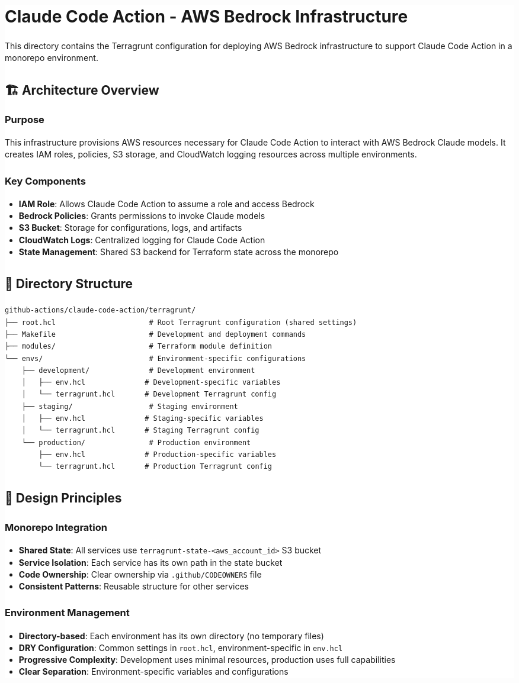 # Claude Code Action - AWS Bedrock Infrastructure

This directory contains the Terragrunt configuration for deploying AWS Bedrock infrastructure to support Claude Code Action in a monorepo environment.

## 🏗️ Architecture Overview

### Purpose
This infrastructure provisions AWS resources necessary for Claude Code Action to interact with AWS Bedrock Claude models. It creates IAM roles, policies, S3 storage, and CloudWatch logging resources across multiple environments.

### Key Components
- **IAM Role**: Allows Claude Code Action to assume a role and access Bedrock
- **Bedrock Policies**: Grants permissions to invoke Claude models
- **S3 Bucket**: Storage for configurations, logs, and artifacts
- **CloudWatch Logs**: Centralized logging for Claude Code Action
- **State Management**: Shared S3 backend for Terraform state across the monorepo

## 📁 Directory Structure

```
github-actions/claude-code-action/terragrunt/
├── root.hcl                      # Root Terragrunt configuration (shared settings)
├── Makefile                      # Development and deployment commands
├── modules/                      # Terraform module definition
└── envs/                         # Environment-specific configurations
    ├── development/              # Development environment
    │   ├── env.hcl              # Development-specific variables
    │   └── terragrunt.hcl       # Development Terragrunt config
    ├── staging/                  # Staging environment
    │   ├── env.hcl              # Staging-specific variables
    │   └── terragrunt.hcl       # Staging Terragrunt config
    └── production/               # Production environment
        ├── env.hcl              # Production-specific variables
        └── terragrunt.hcl       # Production Terragrunt config
```

## 🎯 Design Principles

### Monorepo Integration
- **Shared State**: All services use `terragrunt-state-<aws_account_id>` S3 bucket
- **Service Isolation**: Each service has its own path in the state bucket
- **Code Ownership**: Clear ownership via `.github/CODEOWNERS` file
- **Consistent Patterns**: Reusable structure for other services

### Environment Management
- **Directory-based**: Each environment has its own directory (no temporary files)
- **DRY Configuration**: Common settings in `root.hcl`, environment-specific in `env.hcl`
- **Progressive Complexity**: Development uses minimal resources, production uses full capabilities
- **Clear Separation**: Environment-specific variables and configurations
